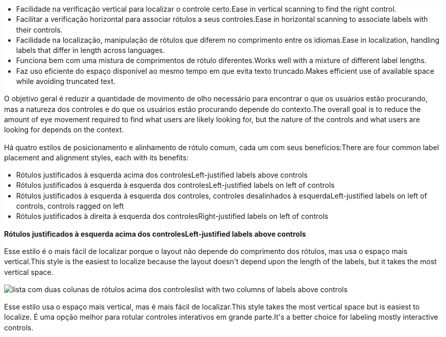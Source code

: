 -   <span data-ttu-id="e1dc8-450">Facilidade na verificação vertical para localizar o controle certo.</span><span class="sxs-lookup"><span data-stu-id="e1dc8-450">Ease in vertical scanning to find the right control.</span></span>
-   <span data-ttu-id="e1dc8-451">Facilitar a verificação horizontal para associar rótulos a seus controles.</span><span class="sxs-lookup"><span data-stu-id="e1dc8-451">Ease in horizontal scanning to associate labels with their controls.</span></span>
-   <span data-ttu-id="e1dc8-452">Facilidade na localização, manipulação de rótulos que diferem no comprimento entre os idiomas.</span><span class="sxs-lookup"><span data-stu-id="e1dc8-452">Ease in localization, handling labels that differ in length across languages.</span></span>
-   <span data-ttu-id="e1dc8-453">Funciona bem com uma mistura de comprimentos de rótulo diferentes.</span><span class="sxs-lookup"><span data-stu-id="e1dc8-453">Works well with a mixture of different label lengths.</span></span>
-   <span data-ttu-id="e1dc8-454">Faz uso eficiente do espaço disponível ao mesmo tempo em que evita texto truncado.</span><span class="sxs-lookup"><span data-stu-id="e1dc8-454">Makes efficient use of available space while avoiding truncated text.</span></span>

<span data-ttu-id="e1dc8-455">O objetivo geral é reduzir a quantidade de movimento de olho necessário para encontrar o que os usuários estão procurando, mas a natureza dos controles e do que os usuários estão procurando depende do contexto.</span><span class="sxs-lookup"><span data-stu-id="e1dc8-455">The overall goal is to reduce the amount of eye movement required to find what users are likely looking for, but the nature of the controls and what users are looking for depends on the context.</span></span>

<span data-ttu-id="e1dc8-456">Há quatro estilos de posicionamento e alinhamento de rótulo comum, cada um com seus benefícios:</span><span class="sxs-lookup"><span data-stu-id="e1dc8-456">There are four common label placement and alignment styles, each with its benefits:</span></span>

-   <span data-ttu-id="e1dc8-457">Rótulos justificados à esquerda acima dos controles</span><span class="sxs-lookup"><span data-stu-id="e1dc8-457">Left-justified labels above controls</span></span>
-   <span data-ttu-id="e1dc8-458">Rótulos justificados à esquerda à esquerda dos controles</span><span class="sxs-lookup"><span data-stu-id="e1dc8-458">Left-justified labels on left of controls</span></span>
-   <span data-ttu-id="e1dc8-459">Rótulos justificados à esquerda à esquerda dos controles, controles desalinhados à esquerda</span><span class="sxs-lookup"><span data-stu-id="e1dc8-459">Left-justified labels on left of controls, controls ragged on left</span></span>
-   <span data-ttu-id="e1dc8-460">Rótulos justificados à direita à esquerda dos controles</span><span class="sxs-lookup"><span data-stu-id="e1dc8-460">Right-justified labels on left of controls</span></span>

<span data-ttu-id="e1dc8-461">**Rótulos justificados à esquerda acima dos controles**</span><span class="sxs-lookup"><span data-stu-id="e1dc8-461">**Left-justified labels above controls**</span></span>

<span data-ttu-id="e1dc8-462">Esse estilo é o mais fácil de localizar porque o layout não depende do comprimento dos rótulos, mas usa o espaço mais vertical.</span><span class="sxs-lookup"><span data-stu-id="e1dc8-462">This style is the easiest to localize because the layout doesn't depend upon the length of the labels, but it takes the most vertical space.</span></span>

![<span data-ttu-id="e1dc8-463">lista com duas colunas de rótulos acima dos controles</span><span class="sxs-lookup"><span data-stu-id="e1dc8-463">list with two columns of labels above controls</span></span> ](images/vis-layout-image33.png)

<span data-ttu-id="e1dc8-464">Esse estilo usa o espaço mais vertical, mas é mais fácil de localizar.</span><span class="sxs-lookup"><span data-stu-id="e1dc8-464">This style takes the most vertical space but is easiest to localize.</span></span> <span data-ttu-id="e1dc8-465">É uma opção melhor para rotular controles interativos em grande parte.</span><span class="sxs-lookup"><span data-stu-id="e1dc8-465">It's a better choice for labeling mostly interactive controls.</span></span>

